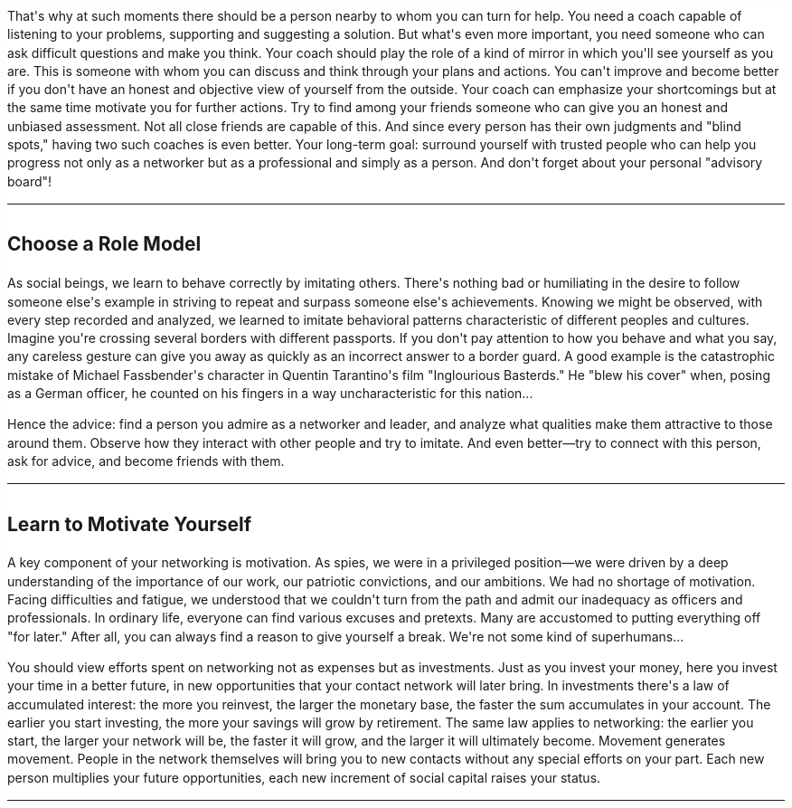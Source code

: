 That's why at such moments there should be a person nearby to whom you can turn for help. You need a coach capable of listening to your problems, supporting and suggesting a solution. But what's even more important, you need someone who can ask difficult questions and make you think. Your coach should play the role of a kind of mirror in which you'll see yourself as you are. This is someone with whom you can discuss and think through your plans and actions. You can't improve and become better if you don't have an honest and objective view of yourself from the outside. Your coach can emphasize your shortcomings but at the same time motivate you for further actions. Try to find among your friends someone who can give you an honest and unbiased assessment. Not all close friends are capable of this. And since every person has their own judgments and "blind spots," having two such coaches is even better. Your long-term goal: surround yourself with trusted people who can help you progress not only as a networker but as a professional and simply as a person. And don't forget about your personal "advisory board"!

---

## Choose a Role Model

As social beings, we learn to behave correctly by imitating others. There's nothing bad or humiliating in the desire to follow someone else's example in striving to repeat and surpass someone else's achievements. Knowing we might be observed, with every step recorded and analyzed, we learned to imitate behavioral patterns characteristic of different peoples and cultures. Imagine you're crossing several borders with different passports. If you don't pay attention to how you behave and what you say, any careless gesture can give you away as quickly as an incorrect answer to a border guard. A good example is the catastrophic mistake of Michael Fassbender's character in Quentin Tarantino's film "Inglourious Basterds." He "blew his cover" when, posing as a German officer, he counted on his fingers in a way uncharacteristic for this nation...

Hence the advice: find a person you admire as a networker and leader, and analyze what qualities make them attractive to those around them. Observe how they interact with other people and try to imitate. And even better—try to connect with this person, ask for advice, and become friends with them.

---

## Learn to Motivate Yourself

A key component of your networking is motivation. As spies, we were in a privileged position—we were driven by a deep understanding of the importance of our work, our patriotic convictions, and our ambitions. We had no shortage of motivation. Facing difficulties and fatigue, we understood that we couldn't turn from the path and admit our inadequacy as officers and professionals. In ordinary life, everyone can find various excuses and pretexts. Many are accustomed to putting everything off "for later." After all, you can always find a reason to give yourself a break. We're not some kind of superhumans...

You should view efforts spent on networking not as expenses but as investments. Just as you invest your money, here you invest your time in a better future, in new opportunities that your contact network will later bring. In investments there's a law of accumulated interest: the more you reinvest, the larger the monetary base, the faster the sum accumulates in your account. The earlier you start investing, the more your savings will grow by retirement. The same law applies to networking: the earlier you start, the larger your network will be, the faster it will grow, and the larger it will ultimately become. Movement generates movement. People in the network themselves will bring you to new contacts without any special efforts on your part. Each new person multiplies your future opportunities, each new increment of social capital raises your status.

---